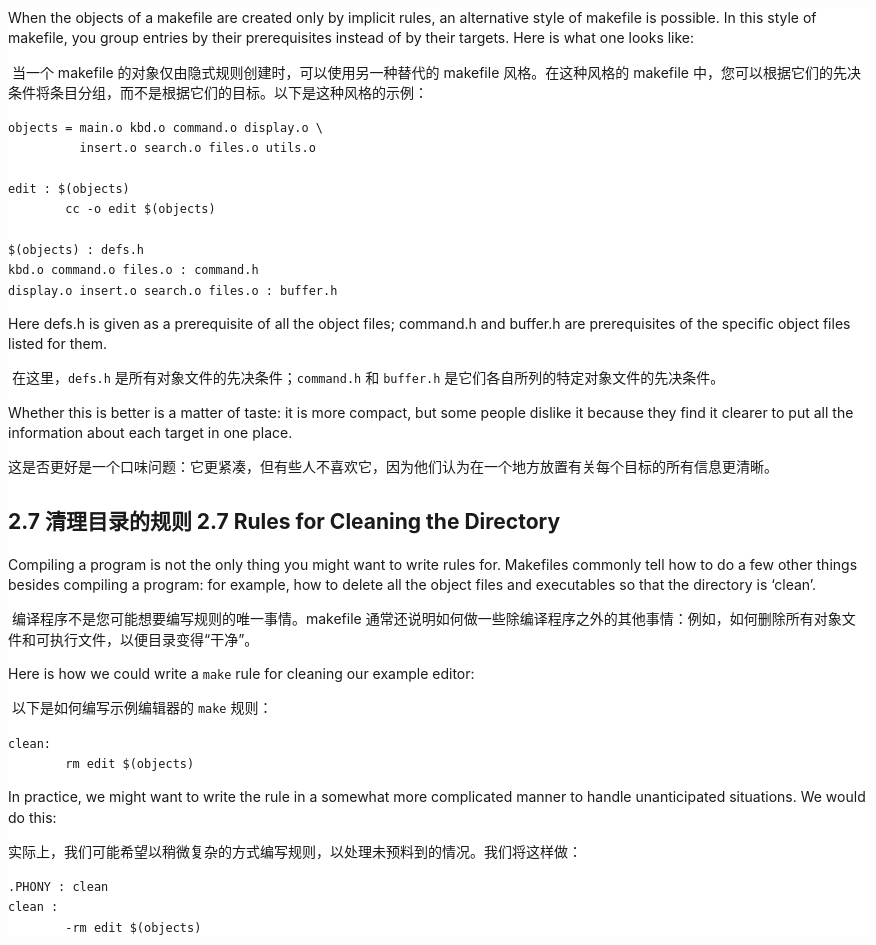 

When the objects of a makefile are created only by implicit rules, an alternative style of makefile is possible. In this style of makefile, you group entries by their prerequisites instead of by their targets. Here is what one looks like:

​	当一个 makefile 的对象仅由隐式规则创建时，可以使用另一种替代的 makefile 风格。在这种风格的 makefile 中，您可以根据它们的先决条件将条目分组，而不是根据它们的目标。以下是这种风格的示例：

```
objects = main.o kbd.o command.o display.o \
          insert.o search.o files.o utils.o

edit : $(objects)
        cc -o edit $(objects)

$(objects) : defs.h
kbd.o command.o files.o : command.h
display.o insert.o search.o files.o : buffer.h
```

Here defs.h is given as a prerequisite of all the object files; command.h and buffer.h are prerequisites of the specific object files listed for them.

​	在这里，`defs.h` 是所有对象文件的先决条件；`command.h` 和 `buffer.h` 是它们各自所列的特定对象文件的先决条件。

Whether this is better is a matter of taste: it is more compact, but some people dislike it because they find it clearer to put all the information about each target in one place.

​	这是否更好是一个口味问题：它更紧凑，但有些人不喜欢它，因为他们认为在一个地方放置有关每个目标的所有信息更清晰。



## 2.7 清理目录的规则 2.7 Rules for Cleaning the Directory

Compiling a program is not the only thing you might want to write rules for. Makefiles commonly tell how to do a few other things besides compiling a program: for example, how to delete all the object files and executables so that the directory is ‘clean’.

​	编译程序不是您可能想要编写规则的唯一事情。makefile 通常还说明如何做一些除编译程序之外的其他事情：例如，如何删除所有对象文件和可执行文件，以便目录变得“干净”。

Here is how we could write a `make` rule for cleaning our example editor:

​	以下是如何编写示例编辑器的 `make` 规则：

```
clean:
        rm edit $(objects)
```

In practice, we might want to write the rule in a somewhat more complicated manner to handle unanticipated situations. We would do this:

​	实际上，我们可能希望以稍微复杂的方式编写规则，以处理未预料到的情况。我们将这样做：

```
.PHONY : clean
clean :
        -rm edit $(objects)
```
